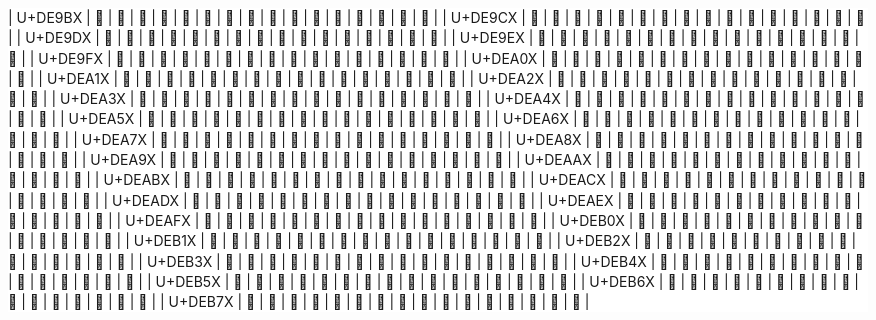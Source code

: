 | U+DE9BX | &#xDE9B0; | &#xDE9B1; | &#xDE9B2; | &#xDE9B3; | &#xDE9B4; | &#xDE9B5; | &#xDE9B6; | &#xDE9B7; | &#xDE9B8; | &#xDE9B9; | &#xDE9BA; | &#xDE9BB; | &#xDE9BC; | &#xDE9BD; | &#xDE9BE; | &#xDE9BF; |
| U+DE9CX | &#xDE9C0; | &#xDE9C1; | &#xDE9C2; | &#xDE9C3; | &#xDE9C4; | &#xDE9C5; | &#xDE9C6; | &#xDE9C7; | &#xDE9C8; | &#xDE9C9; | &#xDE9CA; | &#xDE9CB; | &#xDE9CC; | &#xDE9CD; | &#xDE9CE; | &#xDE9CF; |
| U+DE9DX | &#xDE9D0; | &#xDE9D1; | &#xDE9D2; | &#xDE9D3; | &#xDE9D4; | &#xDE9D5; | &#xDE9D6; | &#xDE9D7; | &#xDE9D8; | &#xDE9D9; | &#xDE9DA; | &#xDE9DB; | &#xDE9DC; | &#xDE9DD; | &#xDE9DE; | &#xDE9DF; |
| U+DE9EX | &#xDE9E0; | &#xDE9E1; | &#xDE9E2; | &#xDE9E3; | &#xDE9E4; | &#xDE9E5; | &#xDE9E6; | &#xDE9E7; | &#xDE9E8; | &#xDE9E9; | &#xDE9EA; | &#xDE9EB; | &#xDE9EC; | &#xDE9ED; | &#xDE9EE; | &#xDE9EF; |
| U+DE9FX | &#xDE9F0; | &#xDE9F1; | &#xDE9F2; | &#xDE9F3; | &#xDE9F4; | &#xDE9F5; | &#xDE9F6; | &#xDE9F7; | &#xDE9F8; | &#xDE9F9; | &#xDE9FA; | &#xDE9FB; | &#xDE9FC; | &#xDE9FD; | &#xDE9FE; | &#xDE9FF; |
| U+DEA0X | &#xDEA00; | &#xDEA01; | &#xDEA02; | &#xDEA03; | &#xDEA04; | &#xDEA05; | &#xDEA06; | &#xDEA07; | &#xDEA08; | &#xDEA09; | &#xDEA0A; | &#xDEA0B; | &#xDEA0C; | &#xDEA0D; | &#xDEA0E; | &#xDEA0F; |
| U+DEA1X | &#xDEA10; | &#xDEA11; | &#xDEA12; | &#xDEA13; | &#xDEA14; | &#xDEA15; | &#xDEA16; | &#xDEA17; | &#xDEA18; | &#xDEA19; | &#xDEA1A; | &#xDEA1B; | &#xDEA1C; | &#xDEA1D; | &#xDEA1E; | &#xDEA1F; |
| U+DEA2X | &#xDEA20; | &#xDEA21; | &#xDEA22; | &#xDEA23; | &#xDEA24; | &#xDEA25; | &#xDEA26; | &#xDEA27; | &#xDEA28; | &#xDEA29; | &#xDEA2A; | &#xDEA2B; | &#xDEA2C; | &#xDEA2D; | &#xDEA2E; | &#xDEA2F; |
| U+DEA3X | &#xDEA30; | &#xDEA31; | &#xDEA32; | &#xDEA33; | &#xDEA34; | &#xDEA35; | &#xDEA36; | &#xDEA37; | &#xDEA38; | &#xDEA39; | &#xDEA3A; | &#xDEA3B; | &#xDEA3C; | &#xDEA3D; | &#xDEA3E; | &#xDEA3F; |
| U+DEA4X | &#xDEA40; | &#xDEA41; | &#xDEA42; | &#xDEA43; | &#xDEA44; | &#xDEA45; | &#xDEA46; | &#xDEA47; | &#xDEA48; | &#xDEA49; | &#xDEA4A; | &#xDEA4B; | &#xDEA4C; | &#xDEA4D; | &#xDEA4E; | &#xDEA4F; |
| U+DEA5X | &#xDEA50; | &#xDEA51; | &#xDEA52; | &#xDEA53; | &#xDEA54; | &#xDEA55; | &#xDEA56; | &#xDEA57; | &#xDEA58; | &#xDEA59; | &#xDEA5A; | &#xDEA5B; | &#xDEA5C; | &#xDEA5D; | &#xDEA5E; | &#xDEA5F; |
| U+DEA6X | &#xDEA60; | &#xDEA61; | &#xDEA62; | &#xDEA63; | &#xDEA64; | &#xDEA65; | &#xDEA66; | &#xDEA67; | &#xDEA68; | &#xDEA69; | &#xDEA6A; | &#xDEA6B; | &#xDEA6C; | &#xDEA6D; | &#xDEA6E; | &#xDEA6F; |
| U+DEA7X | &#xDEA70; | &#xDEA71; | &#xDEA72; | &#xDEA73; | &#xDEA74; | &#xDEA75; | &#xDEA76; | &#xDEA77; | &#xDEA78; | &#xDEA79; | &#xDEA7A; | &#xDEA7B; | &#xDEA7C; | &#xDEA7D; | &#xDEA7E; | &#xDEA7F; |
| U+DEA8X | &#xDEA80; | &#xDEA81; | &#xDEA82; | &#xDEA83; | &#xDEA84; | &#xDEA85; | &#xDEA86; | &#xDEA87; | &#xDEA88; | &#xDEA89; | &#xDEA8A; | &#xDEA8B; | &#xDEA8C; | &#xDEA8D; | &#xDEA8E; | &#xDEA8F; |
| U+DEA9X | &#xDEA90; | &#xDEA91; | &#xDEA92; | &#xDEA93; | &#xDEA94; | &#xDEA95; | &#xDEA96; | &#xDEA97; | &#xDEA98; | &#xDEA99; | &#xDEA9A; | &#xDEA9B; | &#xDEA9C; | &#xDEA9D; | &#xDEA9E; | &#xDEA9F; |
| U+DEAAX | &#xDEAA0; | &#xDEAA1; | &#xDEAA2; | &#xDEAA3; | &#xDEAA4; | &#xDEAA5; | &#xDEAA6; | &#xDEAA7; | &#xDEAA8; | &#xDEAA9; | &#xDEAAA; | &#xDEAAB; | &#xDEAAC; | &#xDEAAD; | &#xDEAAE; | &#xDEAAF; |
| U+DEABX | &#xDEAB0; | &#xDEAB1; | &#xDEAB2; | &#xDEAB3; | &#xDEAB4; | &#xDEAB5; | &#xDEAB6; | &#xDEAB7; | &#xDEAB8; | &#xDEAB9; | &#xDEABA; | &#xDEABB; | &#xDEABC; | &#xDEABD; | &#xDEABE; | &#xDEABF; |
| U+DEACX | &#xDEAC0; | &#xDEAC1; | &#xDEAC2; | &#xDEAC3; | &#xDEAC4; | &#xDEAC5; | &#xDEAC6; | &#xDEAC7; | &#xDEAC8; | &#xDEAC9; | &#xDEACA; | &#xDEACB; | &#xDEACC; | &#xDEACD; | &#xDEACE; | &#xDEACF; |
| U+DEADX | &#xDEAD0; | &#xDEAD1; | &#xDEAD2; | &#xDEAD3; | &#xDEAD4; | &#xDEAD5; | &#xDEAD6; | &#xDEAD7; | &#xDEAD8; | &#xDEAD9; | &#xDEADA; | &#xDEADB; | &#xDEADC; | &#xDEADD; | &#xDEADE; | &#xDEADF; |
| U+DEAEX | &#xDEAE0; | &#xDEAE1; | &#xDEAE2; | &#xDEAE3; | &#xDEAE4; | &#xDEAE5; | &#xDEAE6; | &#xDEAE7; | &#xDEAE8; | &#xDEAE9; | &#xDEAEA; | &#xDEAEB; | &#xDEAEC; | &#xDEAED; | &#xDEAEE; | &#xDEAEF; |
| U+DEAFX | &#xDEAF0; | &#xDEAF1; | &#xDEAF2; | &#xDEAF3; | &#xDEAF4; | &#xDEAF5; | &#xDEAF6; | &#xDEAF7; | &#xDEAF8; | &#xDEAF9; | &#xDEAFA; | &#xDEAFB; | &#xDEAFC; | &#xDEAFD; | &#xDEAFE; | &#xDEAFF; |
| U+DEB0X | &#xDEB00; | &#xDEB01; | &#xDEB02; | &#xDEB03; | &#xDEB04; | &#xDEB05; | &#xDEB06; | &#xDEB07; | &#xDEB08; | &#xDEB09; | &#xDEB0A; | &#xDEB0B; | &#xDEB0C; | &#xDEB0D; | &#xDEB0E; | &#xDEB0F; |
| U+DEB1X | &#xDEB10; | &#xDEB11; | &#xDEB12; | &#xDEB13; | &#xDEB14; | &#xDEB15; | &#xDEB16; | &#xDEB17; | &#xDEB18; | &#xDEB19; | &#xDEB1A; | &#xDEB1B; | &#xDEB1C; | &#xDEB1D; | &#xDEB1E; | &#xDEB1F; |
| U+DEB2X | &#xDEB20; | &#xDEB21; | &#xDEB22; | &#xDEB23; | &#xDEB24; | &#xDEB25; | &#xDEB26; | &#xDEB27; | &#xDEB28; | &#xDEB29; | &#xDEB2A; | &#xDEB2B; | &#xDEB2C; | &#xDEB2D; | &#xDEB2E; | &#xDEB2F; |
| U+DEB3X | &#xDEB30; | &#xDEB31; | &#xDEB32; | &#xDEB33; | &#xDEB34; | &#xDEB35; | &#xDEB36; | &#xDEB37; | &#xDEB38; | &#xDEB39; | &#xDEB3A; | &#xDEB3B; | &#xDEB3C; | &#xDEB3D; | &#xDEB3E; | &#xDEB3F; |
| U+DEB4X | &#xDEB40; | &#xDEB41; | &#xDEB42; | &#xDEB43; | &#xDEB44; | &#xDEB45; | &#xDEB46; | &#xDEB47; | &#xDEB48; | &#xDEB49; | &#xDEB4A; | &#xDEB4B; | &#xDEB4C; | &#xDEB4D; | &#xDEB4E; | &#xDEB4F; |
| U+DEB5X | &#xDEB50; | &#xDEB51; | &#xDEB52; | &#xDEB53; | &#xDEB54; | &#xDEB55; | &#xDEB56; | &#xDEB57; | &#xDEB58; | &#xDEB59; | &#xDEB5A; | &#xDEB5B; | &#xDEB5C; | &#xDEB5D; | &#xDEB5E; | &#xDEB5F; |
| U+DEB6X | &#xDEB60; | &#xDEB61; | &#xDEB62; | &#xDEB63; | &#xDEB64; | &#xDEB65; | &#xDEB66; | &#xDEB67; | &#xDEB68; | &#xDEB69; | &#xDEB6A; | &#xDEB6B; | &#xDEB6C; | &#xDEB6D; | &#xDEB6E; | &#xDEB6F; |
| U+DEB7X | &#xDEB70; | &#xDEB71; | &#xDEB72; | &#xDEB73; | &#xDEB74; | &#xDEB75; | &#xDEB76; | &#xDEB77; | &#xDEB78; | &#xDEB79; | &#xDEB7A; | &#xDEB7B; | &#xDEB7C; | &#xDEB7D; | &#xDEB7E; | &#xDEB7F; |